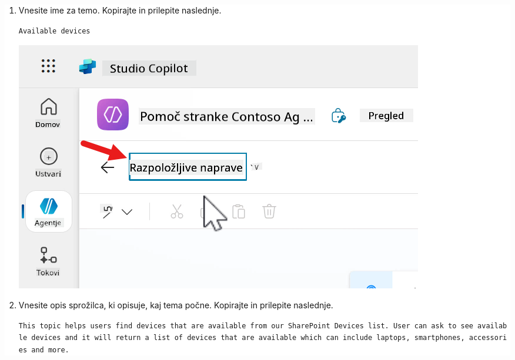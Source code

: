 1. Vnesite ime za temo. Kopirajte in prilepite naslednje.

    ```text
    Available devices
    ```

    ![Poimenujte temo](../../../../../translated_images/7.1_03_TopicName.06eb34ebe94516c1d898b5dff183f9586f7526f9316bc122dca641ac29967966.sl.png)

1. Vnesite opis sprožilca, ki opisuje, kaj tema počne. Kopirajte in prilepite naslednje.

    ```text
    This topic helps users find devices that are available from our SharePoint Devices list. User can ask to see available devices and it will return a list of devices that are available which can include laptops, smartphones, accessories and more.
    ```
